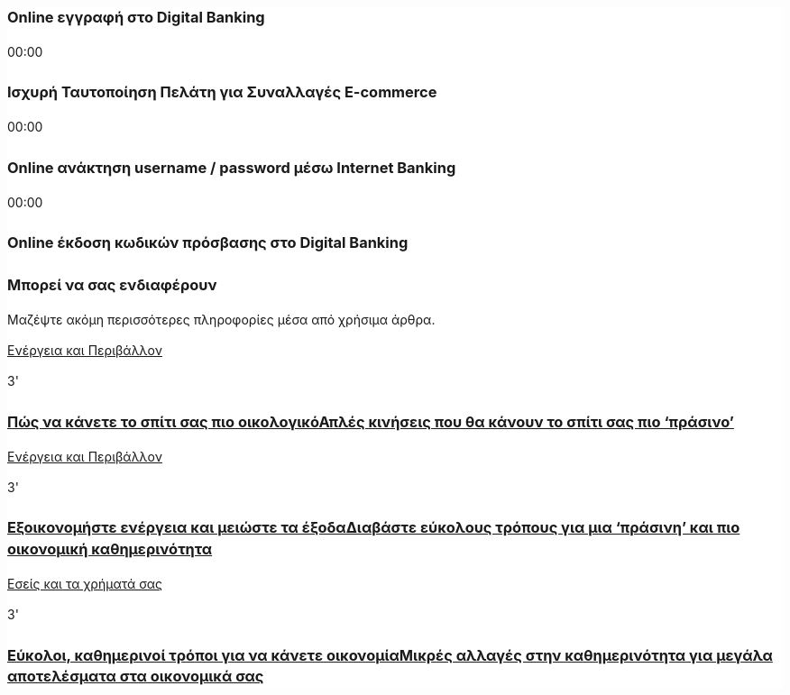 ### Online εγγραφή στο Digital Banking

00:00

### Ισχυρή Ταυτοποίηση Πελάτη για Συναλλαγές E-commerce

00:00

### Online ανάκτηση username / password μέσω Internet Banking

00:00

### Online έκδοση κωδικών πρόσβασης στο Digital Banking

### Μπορεί να σας ενδιαφέρουν

Μαζέψτε ακόμη περισσότερες πληροφορίες μέσα από χρήσιμα άρθρα.

[](/el/idiwtes/life-moments/energeia-perivallon/oikologiko-spiti-pws-na-to-kanete)

[Ενέργεια και Περιβάλλον](/el/idiwtes/life-moments/energeia-perivallon)

3'

### [Πώς να κάνετε το σπίτι σας πιο οικολογικόΑπλές κινήσεις που θα κάνουν το σπίτι σας πιο ‘πράσινο’](/el/idiwtes/life-moments/energeia-perivallon/oikologiko-spiti-pws-na-to-kanete)

[](/el/idiwtes/life-moments/energeia-perivallon/eksoikonomisi-energeias-meiwsi-eksodwn)

[Ενέργεια και Περιβάλλον](/el/idiwtes/life-moments/energeia-perivallon)

3'

### [Εξοικονομήστε ενέργεια και μειώστε τα έξοδαΔιαβάστε εύκολους τρόπους για μια ‘πράσινη’ και πιο οικονομική καθημερινότητα](/el/idiwtes/life-moments/energeia-perivallon/eksoikonomisi-energeias-meiwsi-eksodwn)

[](/el/idiwtes/life-moments/diaxeirisi-periousias/eukoloi-kathimerinoi-tropoi-gia-na-kanete-oikonomia)

[Εσείς και τα χρήματά σας](/el/idiwtes/life-moments/diaxeirisi-periousias)

3'

### [Εύκολοι, καθημερινοί τρόποι για να κάνετε οικονομίαΜικρές αλλαγές στην καθημερινότητα για μεγάλα αποτελέσματα στα οικονομικά σας](/el/idiwtes/life-moments/diaxeirisi-periousias/eukoloi-kathimerinoi-tropoi-gia-na-kanete-oikonomia)

[](/el/idiwtes/life-moments/oikonomikes-duskolies/diaxeirisi-ofeilwn)
